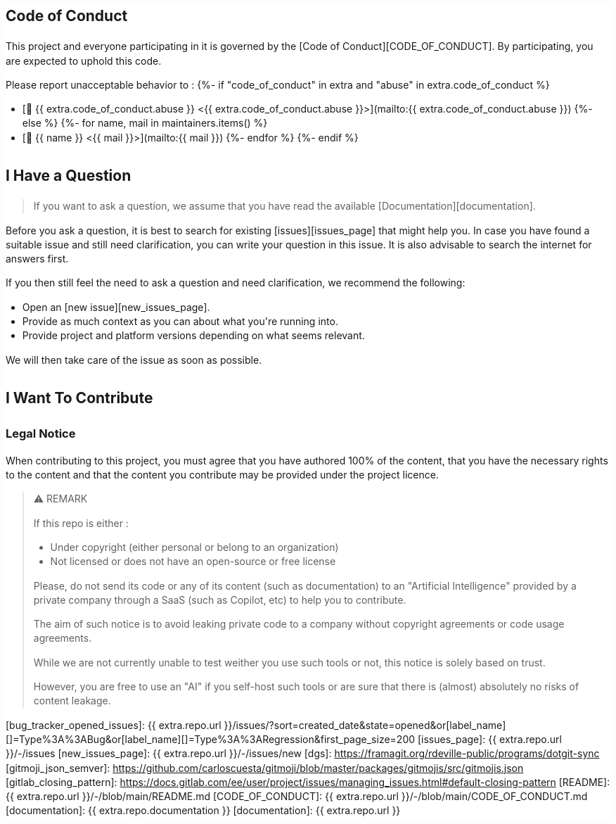 
## Code of Conduct

This project and everyone participating in it is governed by the [Code of
Conduct][CODE_OF_CONDUCT]. By participating, you are expected to uphold this
code.

Please report unacceptable behavior to :
{%- if "code_of_conduct" in extra and "abuse" in extra.code_of_conduct %}
* [📧 {{ extra.code_of_conduct.abuse }} \<{{ extra.code_of_conduct.abuse }}\>](mailto:{{ extra.code_of_conduct.abuse }})
{%- else %}
{%- for name, mail in maintainers.items() %}
* [📧 {{ name }} \<{{ mail }}\>](mailto:{{ mail }})
{%- endfor %}
{%- endif %}

## I Have a Question

> If you want to ask a question, we assume that you have read the available
> [Documentation][documentation].

Before you ask a question, it is best to search for existing
[issues][issues_page] that might help you.
In case you have found a suitable issue and still need clarification, you can
write your question in this issue.
It is also advisable to search the internet for answers first.

If you then still feel the need to ask a question and need clarification, we
recommend the following:

- Open an [new issue][new_issues_page].
- Provide as much context as you can about what you're running into.
- Provide project and platform versions depending on what seems relevant.

We will then take care of the issue as soon as possible.

## I Want To Contribute

### Legal Notice

When contributing to this project, you must agree that you have authored 100% of
the content, that you have the necessary rights to the content and that the
content you contribute may be provided under the project licence.

> ⚠️ REMARK
>
> If this repo is either :
>
> - Under copyright (either personal or belong to an organization)
> - Not licensed or does not have an open-source or free license
>
> Please, do not send its code or any of its content (such as documentation)
> to an "Artificial Intelligence" provided by a private company through a SaaS
> (such as Copilot, etc) to help you to contribute.
>
> The aim of such notice is to avoid leaking private code to a company without
> copyright agreements or code usage agreements.
>
> While we are not currently unable to test weither you use such tools or not,
> this notice is solely based on trust.
>
> However, you are free to use an "AI" if you self-host such tools or are sure
> that there is (almost) absolutely no risks of content leakage.


[bug_tracker_opened_issues]: {{ extra.repo.url }}/issues/?sort=created_date&state=opened&or[label_name][]=Type%3A%3ABug&or[label_name][]=Type%3A%3ARegression&first_page_size=200
[issues_page]: {{ extra.repo.url }}/-/issues
[new_issues_page]: {{ extra.repo.url }}/-/issues/new
[dgs]: https://framagit.org/rdeville-public/programs/dotgit-sync
[gitmoji_json_semver]: https://github.com/carloscuesta/gitmoji/blob/master/packages/gitmojis/src/gitmojis.json
[gitlab_closing_pattern]: https://docs.gitlab.com/ee/user/project/issues/managing_issues.html#default-closing-pattern
[README]: {{ extra.repo.url }}/-/blob/main/README.md
[CODE_OF_CONDUCT]: {{ extra.repo.url }}/-/blob/main/CODE_OF_CONDUCT.md
[documentation]: {{ extra.repo.documentation }}
[documentation]: {{ extra.repo.url }}